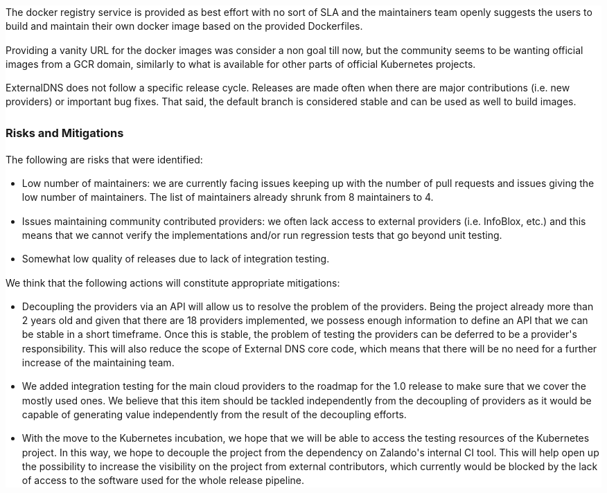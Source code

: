 The docker registry service is provided as best effort with no sort of SLA and the maintainers team openly suggests the users to build and maintain their own docker image based on the provided Dockerfiles.

Providing a vanity URL for the docker images was consider a non goal till now, but the community seems to be wanting official images from a GCR domain, similarly to what is available for other parts of official Kubernetes projects.

ExternalDNS does not follow a specific release cycle. Releases are made often when there are major contributions (i.e. new providers) or important bug fixes. That said, the default branch is considered stable and can be used as well to build images.

### Risks and Mitigations

The following are risks that were identified:

* Low number of maintainers: we are currently facing issues keeping up with the number of pull requests and issues giving the low number of maintainers. The list of maintainers already shrunk from 8 maintainers to 4.

* Issues maintaining community contributed providers: we often lack access to external providers (i.e. InfoBlox, etc.) and this means that we cannot verify the implementations and/or run regression tests that go beyond unit testing.

* Somewhat low quality of releases due to lack of integration testing.

We think that the following actions will constitute appropriate mitigations:

* Decoupling the providers via an API will allow us to resolve the problem of the providers. Being the project already more than 2 years old and given that there are 18 providers implemented, we possess enough information to define an API that we can be stable in a short timeframe. Once this is stable, the problem of testing the providers can be deferred to be a provider's responsibility. This will also reduce the scope of External DNS core code, which means that there will be no need for a further increase of the maintaining team.

* We added integration testing for the main cloud providers to the roadmap for the 1.0 release to make sure that we cover the mostly used ones. We believe that this item should be tackled independently from the decoupling of providers as it would be capable of generating value independently from the result of the decoupling efforts.

* With the move to the Kubernetes incubation, we hope that we will be able to access the testing resources of the Kubernetes project. In this way, we hope to decouple the project from the dependency on Zalando's internal CI tool. This will help open up the possibility to increase the visibility on the project from external contributors, which currently would be blocked by the lack of access to the software used for the whole release pipeline.
